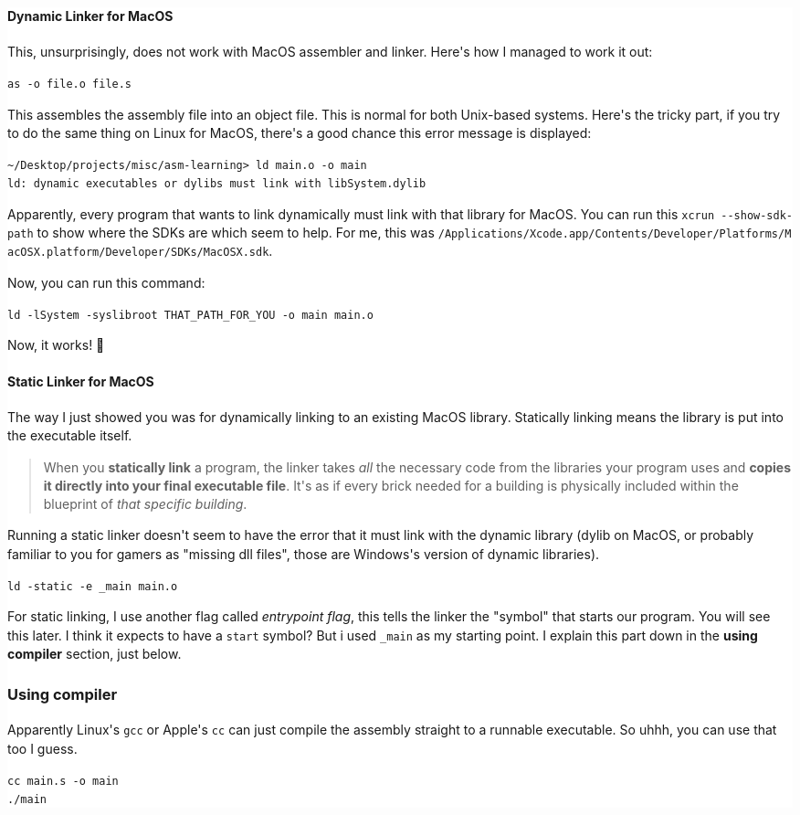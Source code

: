 #### Dynamic Linker for MacOS

This, unsurprisingly, does not work with MacOS assembler and linker. Here's how I managed to work it out:

```
as -o file.o file.s
```

This assembles the assembly file into an object file. This is normal for both Unix-based systems. Here's the tricky part, if you try to do the same thing on Linux for MacOS, there's a good chance this error message is displayed:

```
~/Desktop/projects/misc/asm-learning> ld main.o -o main
ld: dynamic executables or dylibs must link with libSystem.dylib
```

Apparently, every program that wants to link dynamically must link with that library for MacOS. You can run this `xcrun --show-sdk-path` to show where the SDKs are which seem to help. For me, this was `/Applications/Xcode.app/Contents/Developer/Platforms/MacOSX.platform/Developer/SDKs/MacOSX.sdk`.

Now, you can run this command:

```
ld -lSystem -syslibroot THAT_PATH_FOR_YOU -o main main.o
```

Now, it works! 🎉

#### Static Linker for MacOS

The way I just showed you was for dynamically linking to an existing MacOS library. Statically linking means the library is put into the executable itself.

> When you **statically link** a program, the linker takes _all_ the necessary code from the libraries your program uses and **copies it directly into your final executable file**. It's as if every brick needed for a building is physically included within the blueprint of _that specific building_.

Running a static linker doesn't seem to have the error that it must link with the dynamic library (dylib on MacOS, or probably familiar to you for gamers as "missing dll files", those are Windows's version of dynamic libraries).

```
ld -static -e _main main.o
```

For static linking, I use another flag called _entrypoint flag_, this tells the linker the "symbol" that starts our program. You will see this later. I think it expects to have a `start` symbol? But i used `_main` as my starting point. I explain this part down in the **using compiler** section, just below.

### Using compiler

Apparently Linux's `gcc` or Apple's `cc` can just compile the assembly straight to a runnable executable. So uhhh, you can use that too I guess.

```
cc main.s -o main
./main
```
